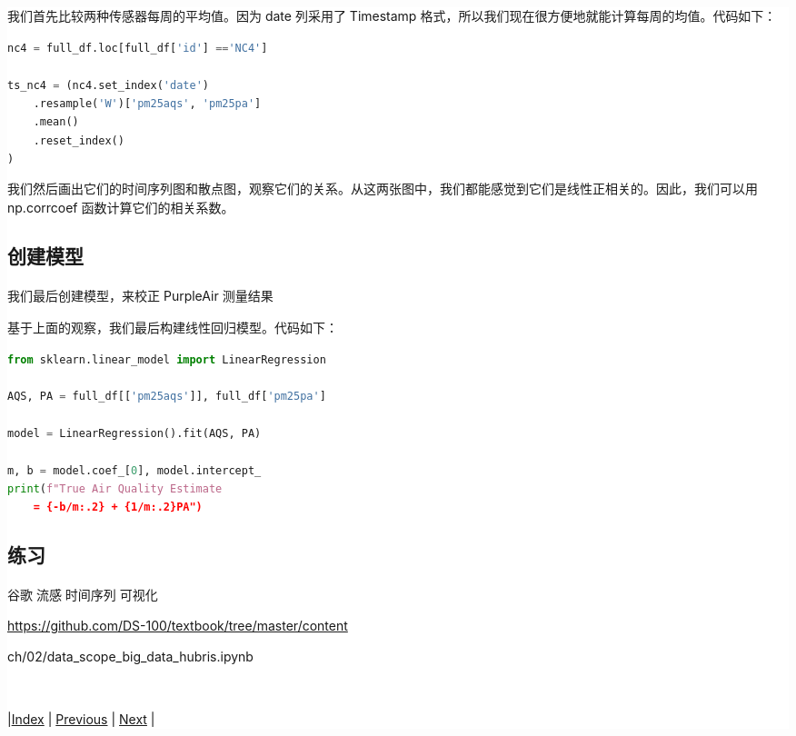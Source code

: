 我们首先比较两种传感器每周的平均值。因为 date 列采用了 Timestamp 格式，所以我们现在很方便地就能计算每周的均值。代码如下：

```py
nc4 = full_df.loc[full_df['id'] =='NC4']

ts_nc4 = (nc4.set_index('date')
    .resample('W')['pm25aqs', 'pm25pa']
    .mean()
    .reset_index()
)
```

我们然后画出它们的时间序列图和散点图，观察它们的关系。从这两张图中，我们都能感觉到它们是线性正相关的。因此，我们可以用 np.corrcoef 函数计算它们的相关系数。

## 创建模型

我们最后创建模型，来校正 PurpleAir 测量结果

基于上面的观察，我们最后构建线性回归模型。代码如下：

```py
from sklearn.linear_model import LinearRegression

AQS, PA = full_df[['pm25aqs']], full_df['pm25pa']

model = LinearRegression().fit(AQS, PA)

m, b = model.coef_[0], model.intercept_
print(f"True Air Quality Estimate 
    = {-b/m:.2} + {1/m:.2}PA") 
```

## 练习

谷歌 流感 时间序列 可视化

https://github.com/DS-100/textbook/tree/master/content

ch/02/data_scope_big_data_hubris.ipynb

<br/>

|[Index](../) | [Previous](13-vis) | [Next](17-text) |
